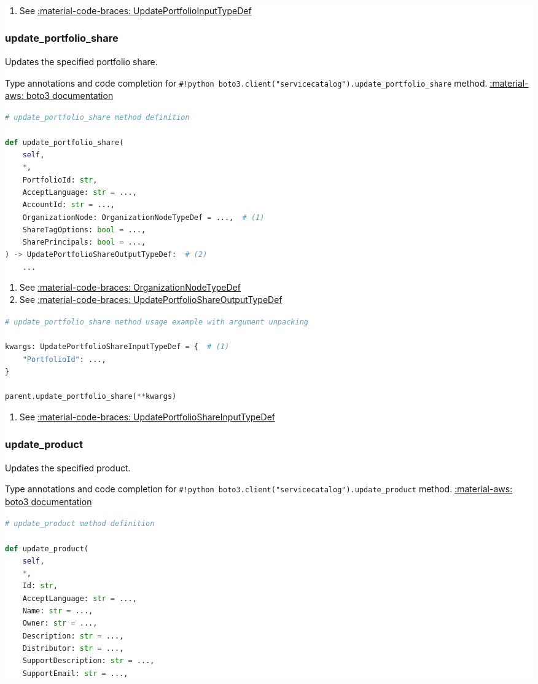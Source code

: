 1. See [:material-code-braces: UpdatePortfolioInputTypeDef](./type_defs.md#updateportfolioinputtypedef)

### update\_portfolio\_share

Updates the specified portfolio share.

Type annotations and code completion for `#!python boto3.client("servicecatalog").update_portfolio_share` method.
[:material-aws: boto3 documentation](https://boto3.amazonaws.com/v1/documentation/api/latest/reference/services/servicecatalog/client/update_portfolio_share.html)

```python
# update_portfolio_share method definition

def update_portfolio_share(
    self,
    *,
    PortfolioId: str,
    AcceptLanguage: str = ...,
    AccountId: str = ...,
    OrganizationNode: OrganizationNodeTypeDef = ...,  # (1)
    ShareTagOptions: bool = ...,
    SharePrincipals: bool = ...,
) -> UpdatePortfolioShareOutputTypeDef:  # (2)
    ...
```

1. See [:material-code-braces: OrganizationNodeTypeDef](./type_defs.md#organizationnodetypedef)
2. See [:material-code-braces: UpdatePortfolioShareOutputTypeDef](./type_defs.md#updateportfolioshareoutputtypedef)


```python
# update_portfolio_share method usage example with argument unpacking

kwargs: UpdatePortfolioShareInputTypeDef = {  # (1)
    "PortfolioId": ...,
}

parent.update_portfolio_share(**kwargs)
```

1. See [:material-code-braces: UpdatePortfolioShareInputTypeDef](./type_defs.md#updateportfolioshareinputtypedef)

### update\_product

Updates the specified product.

Type annotations and code completion for `#!python boto3.client("servicecatalog").update_product` method.
[:material-aws: boto3 documentation](https://boto3.amazonaws.com/v1/documentation/api/latest/reference/services/servicecatalog/client/update_product.html)

```python
# update_product method definition

def update_product(
    self,
    *,
    Id: str,
    AcceptLanguage: str = ...,
    Name: str = ...,
    Owner: str = ...,
    Description: str = ...,
    Distributor: str = ...,
    SupportDescription: str = ...,
    SupportEmail: str = ...,
```